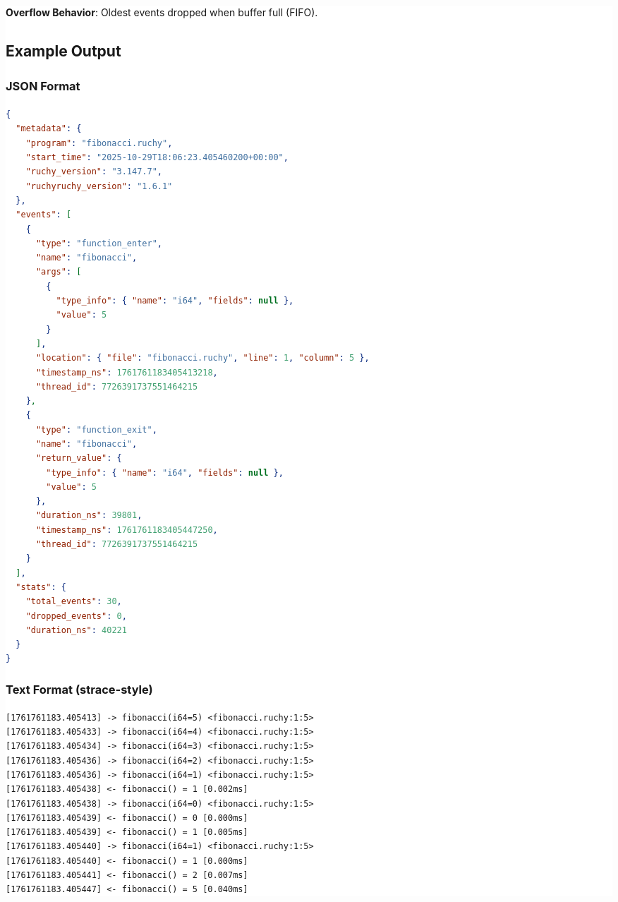 **Overflow Behavior**: Oldest events dropped when buffer full (FIFO).

## Example Output

### JSON Format

```json
{
  "metadata": {
    "program": "fibonacci.ruchy",
    "start_time": "2025-10-29T18:06:23.405460200+00:00",
    "ruchy_version": "3.147.7",
    "ruchyruchy_version": "1.6.1"
  },
  "events": [
    {
      "type": "function_enter",
      "name": "fibonacci",
      "args": [
        {
          "type_info": { "name": "i64", "fields": null },
          "value": 5
        }
      ],
      "location": { "file": "fibonacci.ruchy", "line": 1, "column": 5 },
      "timestamp_ns": 1761761183405413218,
      "thread_id": 7726391737551464215
    },
    {
      "type": "function_exit",
      "name": "fibonacci",
      "return_value": {
        "type_info": { "name": "i64", "fields": null },
        "value": 5
      },
      "duration_ns": 39801,
      "timestamp_ns": 1761761183405447250,
      "thread_id": 7726391737551464215
    }
  ],
  "stats": {
    "total_events": 30,
    "dropped_events": 0,
    "duration_ns": 40221
  }
}
```

### Text Format (strace-style)

```
[1761761183.405413] -> fibonacci(i64=5) <fibonacci.ruchy:1:5>
[1761761183.405433] -> fibonacci(i64=4) <fibonacci.ruchy:1:5>
[1761761183.405434] -> fibonacci(i64=3) <fibonacci.ruchy:1:5>
[1761761183.405436] -> fibonacci(i64=2) <fibonacci.ruchy:1:5>
[1761761183.405436] -> fibonacci(i64=1) <fibonacci.ruchy:1:5>
[1761761183.405438] <- fibonacci() = 1 [0.002ms]
[1761761183.405438] -> fibonacci(i64=0) <fibonacci.ruchy:1:5>
[1761761183.405439] <- fibonacci() = 0 [0.000ms]
[1761761183.405439] <- fibonacci() = 1 [0.005ms]
[1761761183.405440] -> fibonacci(i64=1) <fibonacci.ruchy:1:5>
[1761761183.405440] <- fibonacci() = 1 [0.000ms]
[1761761183.405441] <- fibonacci() = 2 [0.007ms]
[1761761183.405447] <- fibonacci() = 5 [0.040ms]
```
